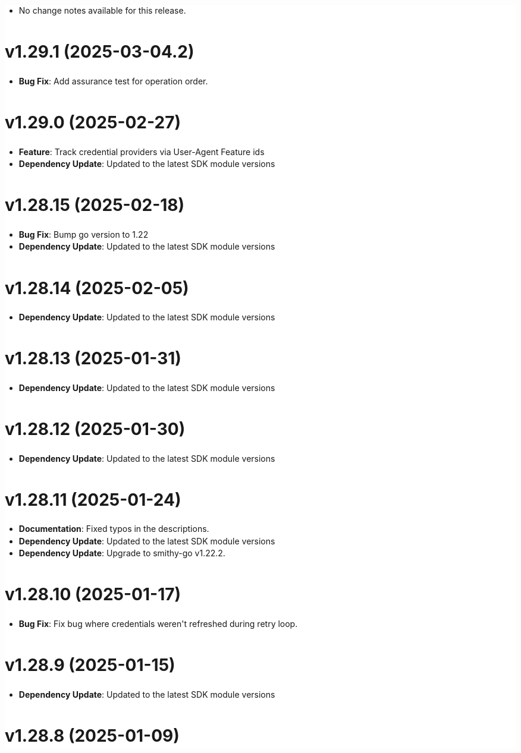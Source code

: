 * No change notes available for this release.

# v1.29.1 (2025-03-04.2)

* **Bug Fix**: Add assurance test for operation order.

# v1.29.0 (2025-02-27)

* **Feature**: Track credential providers via User-Agent Feature ids
* **Dependency Update**: Updated to the latest SDK module versions

# v1.28.15 (2025-02-18)

* **Bug Fix**: Bump go version to 1.22
* **Dependency Update**: Updated to the latest SDK module versions

# v1.28.14 (2025-02-05)

* **Dependency Update**: Updated to the latest SDK module versions

# v1.28.13 (2025-01-31)

* **Dependency Update**: Updated to the latest SDK module versions

# v1.28.12 (2025-01-30)

* **Dependency Update**: Updated to the latest SDK module versions

# v1.28.11 (2025-01-24)

* **Documentation**: Fixed typos in the descriptions.
* **Dependency Update**: Updated to the latest SDK module versions
* **Dependency Update**: Upgrade to smithy-go v1.22.2.

# v1.28.10 (2025-01-17)

* **Bug Fix**: Fix bug where credentials weren't refreshed during retry loop.

# v1.28.9 (2025-01-15)

* **Dependency Update**: Updated to the latest SDK module versions

# v1.28.8 (2025-01-09)
